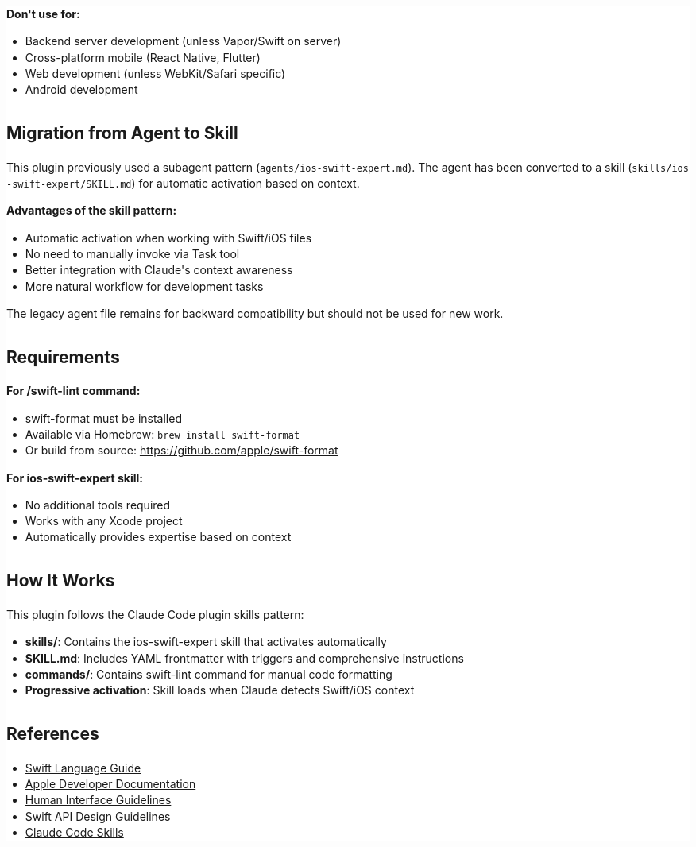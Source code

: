 **Don't use for:**
- Backend server development (unless Vapor/Swift on server)
- Cross-platform mobile (React Native, Flutter)
- Web development (unless WebKit/Safari specific)
- Android development

## Migration from Agent to Skill

This plugin previously used a subagent pattern (`agents/ios-swift-expert.md`). The agent has been converted to a skill (`skills/ios-swift-expert/SKILL.md`) for automatic activation based on context.

**Advantages of the skill pattern:**
- Automatic activation when working with Swift/iOS files
- No need to manually invoke via Task tool
- Better integration with Claude's context awareness
- More natural workflow for development tasks

The legacy agent file remains for backward compatibility but should not be used for new work.

## Requirements

**For /swift-lint command:**
- swift-format must be installed
- Available via Homebrew: `brew install swift-format`
- Or build from source: https://github.com/apple/swift-format

**For ios-swift-expert skill:**
- No additional tools required
- Works with any Xcode project
- Automatically provides expertise based on context

## How It Works

This plugin follows the Claude Code plugin skills pattern:

- **skills/**: Contains the ios-swift-expert skill that activates automatically
- **SKILL.md**: Includes YAML frontmatter with triggers and comprehensive instructions
- **commands/**: Contains swift-lint command for manual code formatting
- **Progressive activation**: Skill loads when Claude detects Swift/iOS context

## References

- [Swift Language Guide](https://docs.swift.org/swift-book/)
- [Apple Developer Documentation](https://developer.apple.com/documentation/)
- [Human Interface Guidelines](https://developer.apple.com/design/human-interface-guidelines/)
- [Swift API Design Guidelines](https://www.swift.org/documentation/api-design-guidelines/)
- [Claude Code Skills](https://docs.claude.com/en/docs/claude-code/skills)
